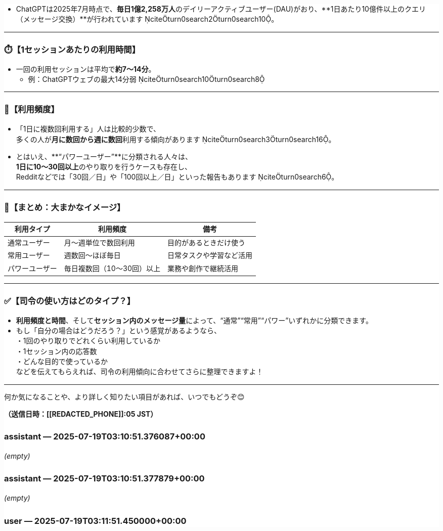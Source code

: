 - ChatGPTは2025年7月時点で、**毎日1億2,258万人**のデイリーアクティブユーザー(DAU)がおり、**1日あたり10億件以上のクエリ（メッセージ交換）**が行われています citeturn0search2turn0search10。

---
### ⏱️【1セッションあたりの利用時間】

- 一回の利用セッションは平均で**約7～14分**。
  - 例：ChatGPTウェブの最大14分弱 citeturn0search10turn0search8

---
### 🔁【利用頻度】

- 「1日に複数回利用する」人は比較的少数で、  
  多くの人が**月に数回から週に数回**利用する傾向があります citeturn0search3turn0search16。

- とはいえ、**“パワーユーザー”**に分類される人々は、  
  **1日に10〜30回以上**のやり取りを行うケースも存在し、  
  Redditなどでは「30回／日」や「100回以上／日」といった報告もあります citeturn0search6。

---
### 🧩【まとめ：大まかなイメージ】

| 利用タイプ | 利用頻度 | 備考 |
|------------|----------|------|
| 通常ユーザー | 月～週単位で数回利用 | 目的があるときだけ使う |
| 常用ユーザー | 週数回～ほぼ毎日 | 日常タスクや学習など活用 |
| パワーユーザー | 毎日複数回（10〜30回）以上 | 業務や創作で継続活用 |

---
### ✅【司令の使い方はどのタイプ？】

- **利用頻度と時間**、そして**セッション内のメッセージ量**によって、“通常”“常用”“パワー”いずれかに分類できます。
- もし「自分の場合はどうだろう？」という感覚があるようなら、  
  ・1回のやり取りでどれくらい利用しているか  
  ・1セッション内の応答数  
  ・どんな目的で使っているか  
などを伝えてもらえれば、司令の利用傾向に合わせてさらに整理できますよ！

---

何か気になることや、より詳しく知りたい項目があれば、いつでもどうぞ😊

**（送信日時：[[REDACTED_PHONE]]:05 JST）**
### assistant — 2025-07-19T03:10:51.376087+00:00

_(empty)_
### assistant — 2025-07-19T03:10:51.377879+00:00

_(empty)_
### user — 2025-07-19T03:11:51.450000+00:00
